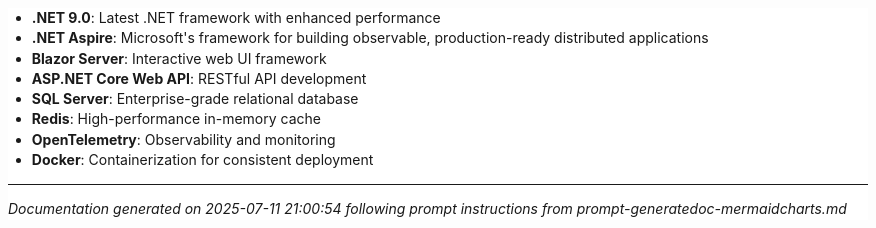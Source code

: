 - **.NET 9.0**: Latest .NET framework with enhanced performance
- **.NET Aspire**: Microsoft's framework for building observable, production-ready distributed applications
- **Blazor Server**: Interactive web UI framework
- **ASP.NET Core Web API**: RESTful API development
- **SQL Server**: Enterprise-grade relational database
- **Redis**: High-performance in-memory cache
- **OpenTelemetry**: Observability and monitoring
- **Docker**: Containerization for consistent deployment

---

*Documentation generated on 2025-07-11 21:00:54 following prompt instructions from prompt-generatedoc-mermaidcharts.md*
